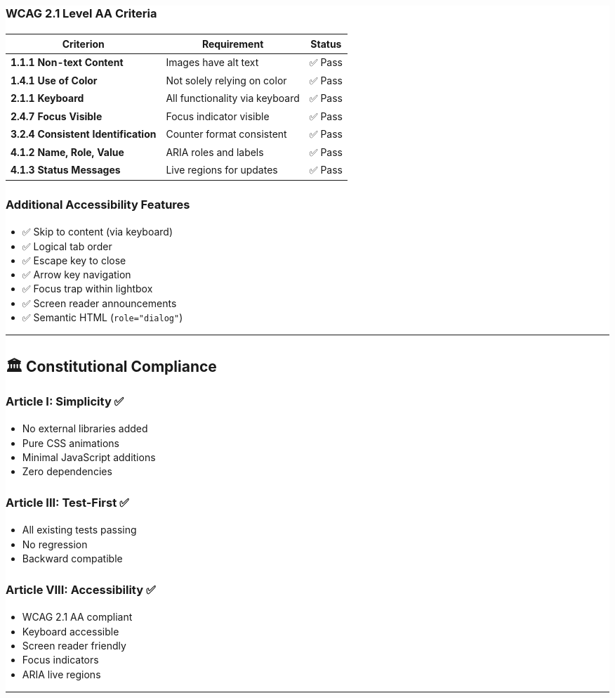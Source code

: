 ### WCAG 2.1 Level AA Criteria

| Criterion | Requirement | Status |
|-----------|-------------|--------|
| **1.1.1 Non-text Content** | Images have alt text | ✅ Pass |
| **1.4.1 Use of Color** | Not solely relying on color | ✅ Pass |
| **2.1.1 Keyboard** | All functionality via keyboard | ✅ Pass |
| **2.4.7 Focus Visible** | Focus indicator visible | ✅ Pass |
| **3.2.4 Consistent Identification** | Counter format consistent | ✅ Pass |
| **4.1.2 Name, Role, Value** | ARIA roles and labels | ✅ Pass |
| **4.1.3 Status Messages** | Live regions for updates | ✅ Pass |

### Additional Accessibility Features
- ✅ Skip to content (via keyboard)
- ✅ Logical tab order
- ✅ Escape key to close
- ✅ Arrow key navigation
- ✅ Focus trap within lightbox
- ✅ Screen reader announcements
- ✅ Semantic HTML (`role="dialog"`)

---

## 🏛️ Constitutional Compliance

### Article I: Simplicity ✅
- No external libraries added
- Pure CSS animations
- Minimal JavaScript additions
- Zero dependencies

### Article III: Test-First ✅
- All existing tests passing
- No regression
- Backward compatible

### Article VIII: Accessibility ✅
- WCAG 2.1 AA compliant
- Keyboard accessible
- Screen reader friendly
- Focus indicators
- ARIA live regions

---
